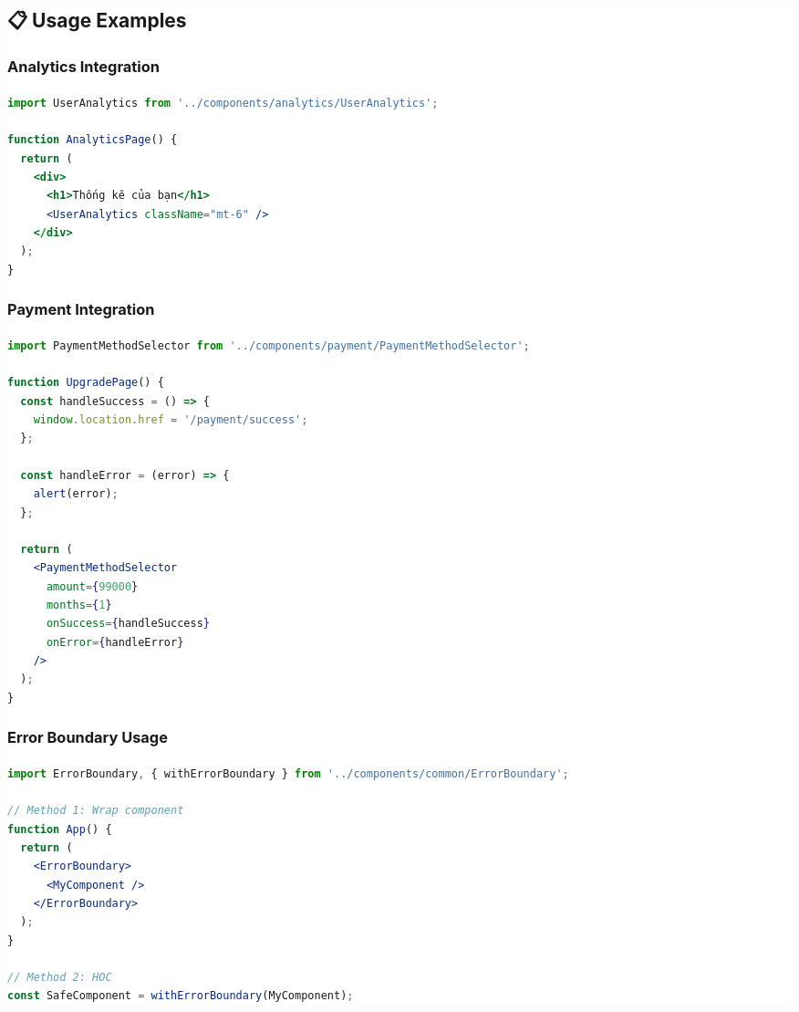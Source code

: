 ## 📋 Usage Examples

### Analytics Integration
```jsx
import UserAnalytics from '../components/analytics/UserAnalytics';

function AnalyticsPage() {
  return (
    <div>
      <h1>Thống kê của bạn</h1>
      <UserAnalytics className="mt-6" />
    </div>
  );
}
```

### Payment Integration
```jsx
import PaymentMethodSelector from '../components/payment/PaymentMethodSelector';

function UpgradePage() {
  const handleSuccess = () => {
    window.location.href = '/payment/success';
  };

  const handleError = (error) => {
    alert(error);
  };

  return (
    <PaymentMethodSelector
      amount={99000}
      months={1}
      onSuccess={handleSuccess}
      onError={handleError}
    />
  );
}
```

### Error Boundary Usage
```jsx
import ErrorBoundary, { withErrorBoundary } from '../components/common/ErrorBoundary';

// Method 1: Wrap component
function App() {
  return (
    <ErrorBoundary>
      <MyComponent />
    </ErrorBoundary>
  );
}

// Method 2: HOC
const SafeComponent = withErrorBoundary(MyComponent);
```
